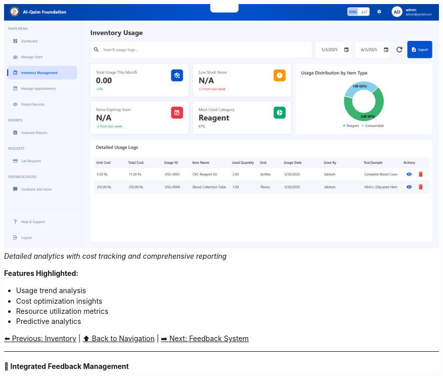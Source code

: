 ![Inventory Usage Analytics](./assets/usage.png)
*Detailed analytics with cost tracking and comprehensive reporting*

**Features Highlighted:**
- Usage trend analysis
- Cost optimization insights
- Resource utilization metrics
- Predictive analytics

[⬅️ Previous: Inventory](#inventory-management) | [⬆️ Back to Navigation](#interactive-screenshot-gallery---click-to-navigate) | [➡️ Next: Feedback System](#feedback-system)

---

#### <a id="feedback-system"></a>💬 **Integrated Feedback Management**